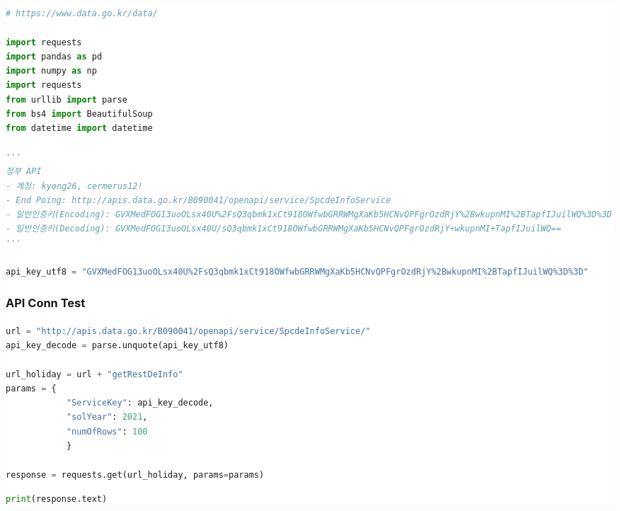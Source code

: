 ```python
# https://www.data.go.kr/data/

import requests
import pandas as pd
import numpy as np
import requests
from urllib import parse
from bs4 import BeautifulSoup
from datetime import datetime

'''
정부 API
- 계정: kyong26, cermerus12!
- End Poing: http://apis.data.go.kr/B090041/openapi/service/SpcdeInfoService
- 일반인증키(Encoding): GVXMedFOG13uoOLsx40U%2FsQ3qbmk1xCt918OWfwbGRRWMgXaKb5HCNvQPFgrOzdRjY%2BwkupnMI%2BTapfIJuilWQ%3D%3D
- 일반인증키(Decoding): GVXMedFOG13uoOLsx40U/sQ3qbmk1xCt918OWfwbGRRWMgXaKb5HCNvQPFgrOzdRjY+wkupnMI+TapfIJuilWQ==
'''

api_key_utf8 = "GVXMedFOG13uoOLsx40U%2FsQ3qbmk1xCt918OWfwbGRRWMgXaKb5HCNvQPFgrOzdRjY%2BwkupnMI%2BTapfIJuilWQ%3D%3D"
```

### API Conn Test


```python
url = "http://apis.data.go.kr/B090041/openapi/service/SpcdeInfoService/"
api_key_decode = parse.unquote(api_key_utf8)

url_holiday = url + "getRestDeInfo"
params = {
            "ServiceKey": api_key_decode,
            "solYear": 2021,
            "numOfRows": 100
            }

response = requests.get(url_holiday, params=params)
```


```python
print(response.text)
```

